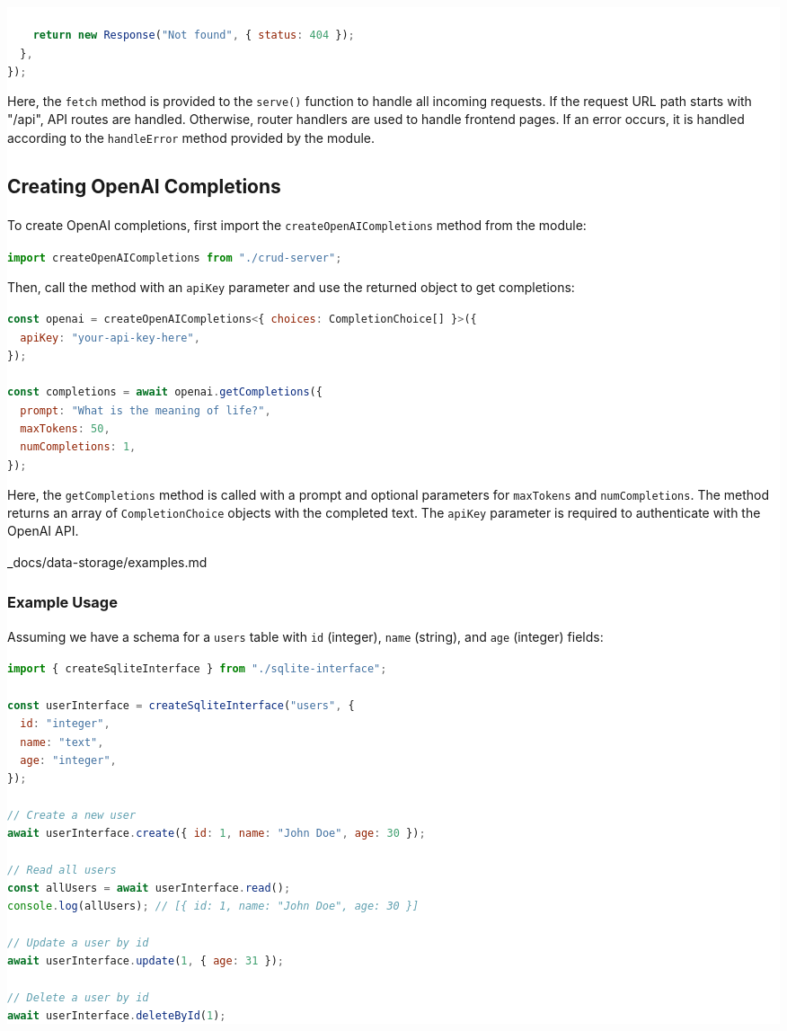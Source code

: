 ```javascript

    return new Response("Not found", { status: 404 });
  },
});
```

Here, the `fetch` method is provided to the `serve()` function to handle all incoming requests. If the request URL path starts with "/api", API routes are handled. Otherwise, router handlers are used to handle frontend pages. If an error occurs, it is handled according to the `handleError` method provided by the module.

## Creating OpenAI Completions

To create OpenAI completions, first import the `createOpenAICompletions` method from the module:

```javascript
import createOpenAICompletions from "./crud-server";
```

Then, call the method with an `apiKey` parameter and use the returned object to get completions:

```javascript
const openai = createOpenAICompletions<{ choices: CompletionChoice[] }>({
  apiKey: "your-api-key-here",
});

const completions = await openai.getCompletions({
  prompt: "What is the meaning of life?",
  maxTokens: 50,
  numCompletions: 1,
});
```

Here, the `getCompletions` method is called with a prompt and optional parameters for `maxTokens` and `numCompletions`. The method returns an array of `CompletionChoice` objects with the completed text. The `apiKey` parameter is required to authenticate with the OpenAI API.

_docs/data-storage/examples.md

### Example Usage

Assuming we have a schema for a `users` table with `id` (integer), `name` (string), and `age` (integer) fields:

```javascript
import { createSqliteInterface } from "./sqlite-interface";

const userInterface = createSqliteInterface("users", {
  id: "integer",
  name: "text",
  age: "integer",
});

// Create a new user
await userInterface.create({ id: 1, name: "John Doe", age: 30 });

// Read all users
const allUsers = await userInterface.read();
console.log(allUsers); // [{ id: 1, name: "John Doe", age: 30 }]

// Update a user by id
await userInterface.update(1, { age: 31 });

// Delete a user by id
await userInterface.deleteById(1);
```
